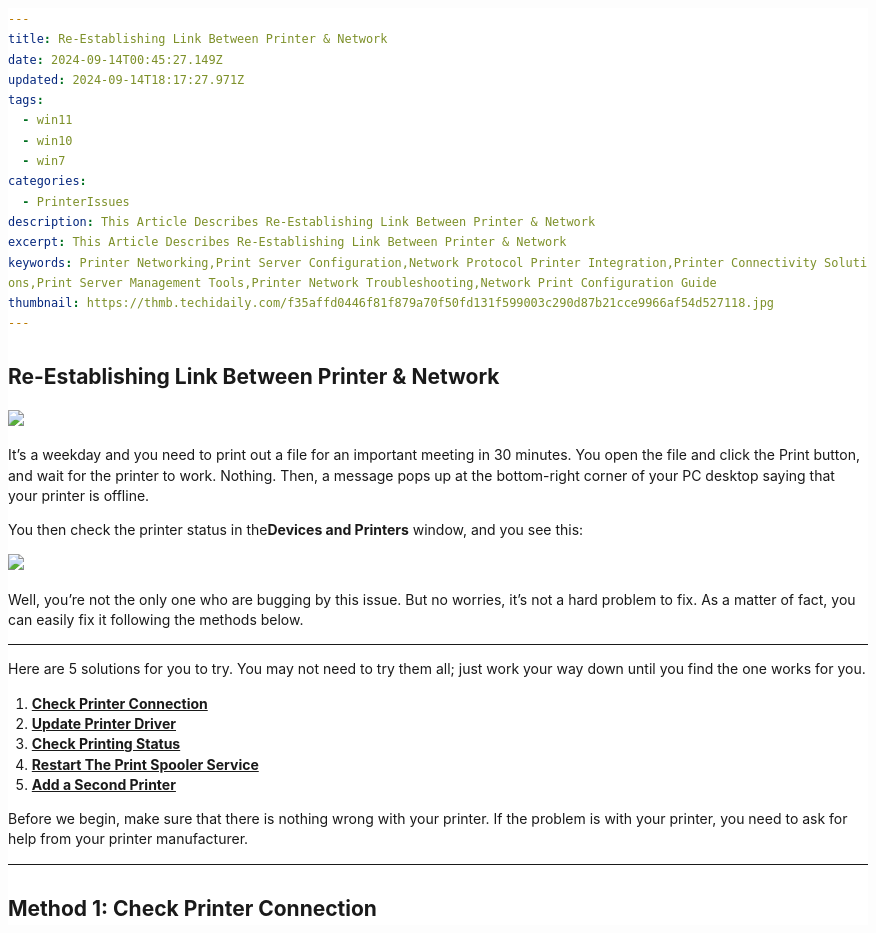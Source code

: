 ```yaml
---
title: Re-Establishing Link Between Printer & Network
date: 2024-09-14T00:45:27.149Z
updated: 2024-09-14T18:17:27.971Z
tags:
  - win11
  - win10
  - win7
categories:
  - PrinterIssues
description: This Article Describes Re-Establishing Link Between Printer & Network
excerpt: This Article Describes Re-Establishing Link Between Printer & Network
keywords: Printer Networking,Print Server Configuration,Network Protocol Printer Integration,Printer Connectivity Solutions,Print Server Management Tools,Printer Network Troubleshooting,Network Print Configuration Guide
thumbnail: https://thmb.techidaily.com/f35affd0446f81f879a70f50fd131f599003c290d87b21cce9966af54d527118.jpg
---
```


## Re-Establishing Link Between Printer & Network

![](https://images.drivereasy.com/wp-content/uploads/2017/10/img_59e9b52b4ad18.png)

 It’s a weekday and you need to print out a file for an important meeting in 30 minutes. You open the file and click the Print button, and wait for the printer to work. Nothing. Then, a message pops up at the bottom-right corner of your PC desktop saying that your printer is offline.

 You then check the printer status in the**Devices and Printers** window, and you see this:

![](https://images.drivereasy.com/wp-content/uploads/2017/10/img_59e6fae5bc3c8.png)

 Well, you’re not the only one who are bugging by this issue. But no worries, it’s not a hard problem to fix. As a matter of fact, you can easily fix it following the methods below.

---

 Here are 5 solutions for you to try. You may not need to try them all; just work your way down until you find the one works for you.

1. [**Check Printer Connection**](#m1)
2. **[Update Printer Driver](#h-method-2-update-printer-driver)**
3. [**Check Printing Status**](#m3)
4. [**Restart The Print Spooler Service**](#m4)
5. [**Add a Second Printer**](#m5)

 Before we begin, make sure that there is nothing wrong with your printer. If the problem is with your printer, you need to ask for help from your printer manufacturer.

---

## Method 1: Check Printer Connection
